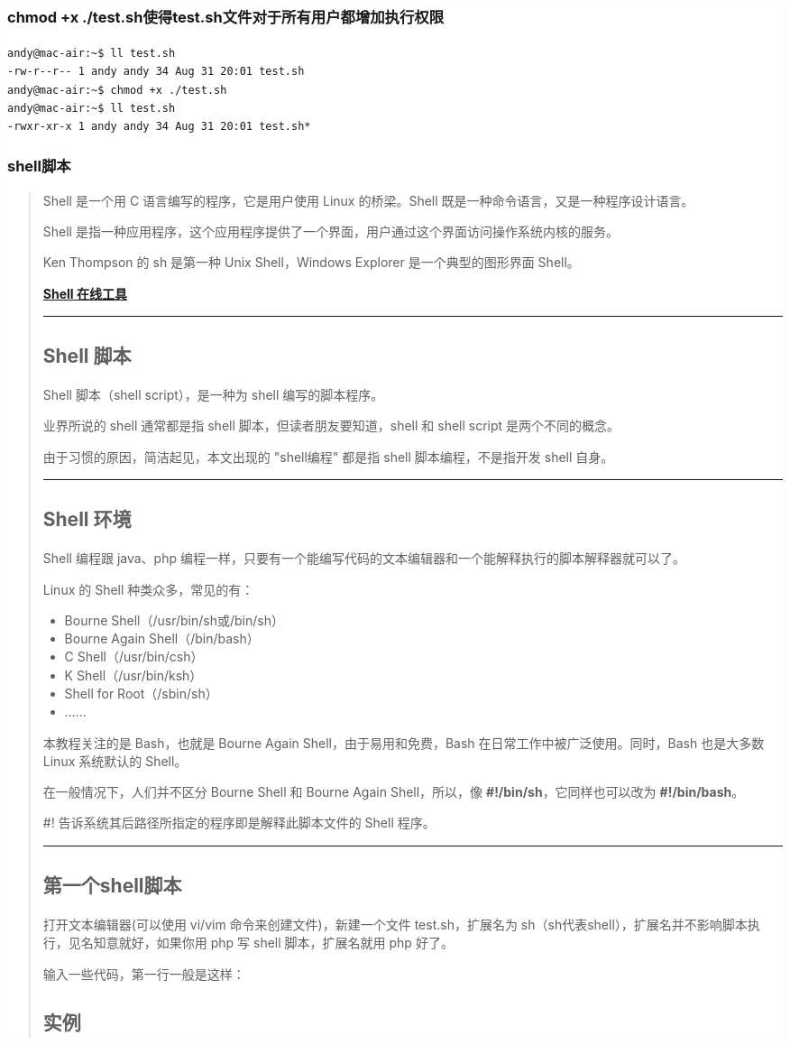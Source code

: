 

### chmod +x ./test.sh使得test.sh文件对于所有用户都增加执行权限

```shell
andy@mac-air:~$ ll test.sh
-rw-r--r-- 1 andy andy 34 Aug 31 20:01 test.sh
andy@mac-air:~$ chmod +x ./test.sh 
andy@mac-air:~$ ll test.sh
-rwxr-xr-x 1 andy andy 34 Aug 31 20:01 test.sh*
```



### shell脚本

> Shell 是一个用 C 语言编写的程序，它是用户使用 Linux 的桥梁。Shell 既是一种命令语言，又是一种程序设计语言。
>
> Shell 是指一种应用程序，这个应用程序提供了一个界面，用户通过这个界面访问操作系统内核的服务。
>
> Ken Thompson 的 sh 是第一种 Unix Shell，Windows Explorer 是一个典型的图形界面 Shell。
>
> [**Shell 在线工具**](http://www.runoob.com/try/showbash.php?filename=helloworld)
>
> ------
>
> ## Shell 脚本
>
> Shell 脚本（shell script），是一种为 shell 编写的脚本程序。
>
> 业界所说的 shell 通常都是指 shell 脚本，但读者朋友要知道，shell 和 shell script 是两个不同的概念。
>
> 由于习惯的原因，简洁起见，本文出现的 "shell编程" 都是指 shell 脚本编程，不是指开发 shell 自身。
>
> ------
>
> ## Shell 环境
>
> Shell 编程跟 java、php 编程一样，只要有一个能编写代码的文本编辑器和一个能解释执行的脚本解释器就可以了。
>
> Linux 的 Shell 种类众多，常见的有：
>
> - Bourne Shell（/usr/bin/sh或/bin/sh）
> - Bourne Again Shell（/bin/bash）
> - C Shell（/usr/bin/csh）
> - K Shell（/usr/bin/ksh）
> - Shell for Root（/sbin/sh）
> - ……
>
> 本教程关注的是 Bash，也就是 Bourne Again Shell，由于易用和免费，Bash 在日常工作中被广泛使用。同时，Bash 也是大多数Linux 系统默认的 Shell。
>
> 在一般情况下，人们并不区分 Bourne Shell 和 Bourne Again Shell，所以，像 **#!/bin/sh**，它同样也可以改为 **#!/bin/bash**。
>
> \#! 告诉系统其后路径所指定的程序即是解释此脚本文件的 Shell 程序。
>
> ------
>
> ## 第一个shell脚本
>
> 打开文本编辑器(可以使用 vi/vim 命令来创建文件)，新建一个文件 test.sh，扩展名为 sh（sh代表shell），扩展名并不影响脚本执行，见名知意就好，如果你用 php 写 shell 脚本，扩展名就用 php 好了。
>
> 输入一些代码，第一行一般是这样：
>
> ## 实例
>